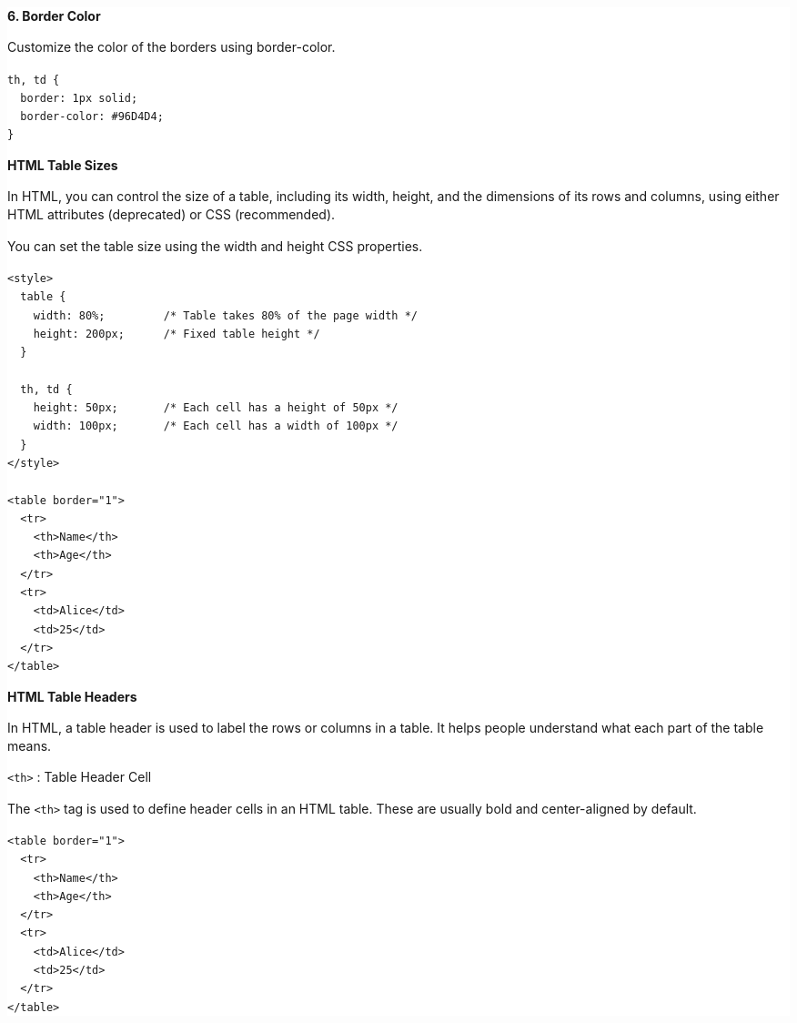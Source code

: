 **6. Border Color**

Customize the color of the borders using border-color.
```
th, td {
  border: 1px solid;
  border-color: #96D4D4;
}
```
**HTML Table Sizes**

In HTML, you can control the size of a table, including its width, height, and the dimensions of its rows and columns, using either HTML attributes (deprecated) or CSS (recommended).

You can set the table size using the width and height CSS properties.
```
<style>
  table {
    width: 80%;         /* Table takes 80% of the page width */
    height: 200px;      /* Fixed table height */
  }

  th, td {
    height: 50px;       /* Each cell has a height of 50px */
    width: 100px;       /* Each cell has a width of 100px */
  }
</style>

<table border="1">
  <tr>
    <th>Name</th>
    <th>Age</th>
  </tr>
  <tr>
    <td>Alice</td>
    <td>25</td>
  </tr>
</table>
```

**HTML Table Headers**

In HTML, a table header is used to label the rows or columns in a table. It helps people understand what each part of the table means.

`<th>` : Table Header Cell

The `<th>` tag is used to define header cells in an HTML table. These are usually bold and center-aligned by default.
```
<table border="1">
  <tr>
    <th>Name</th>
    <th>Age</th>
  </tr>
  <tr>
    <td>Alice</td>
    <td>25</td>
  </tr>
</table>
```
